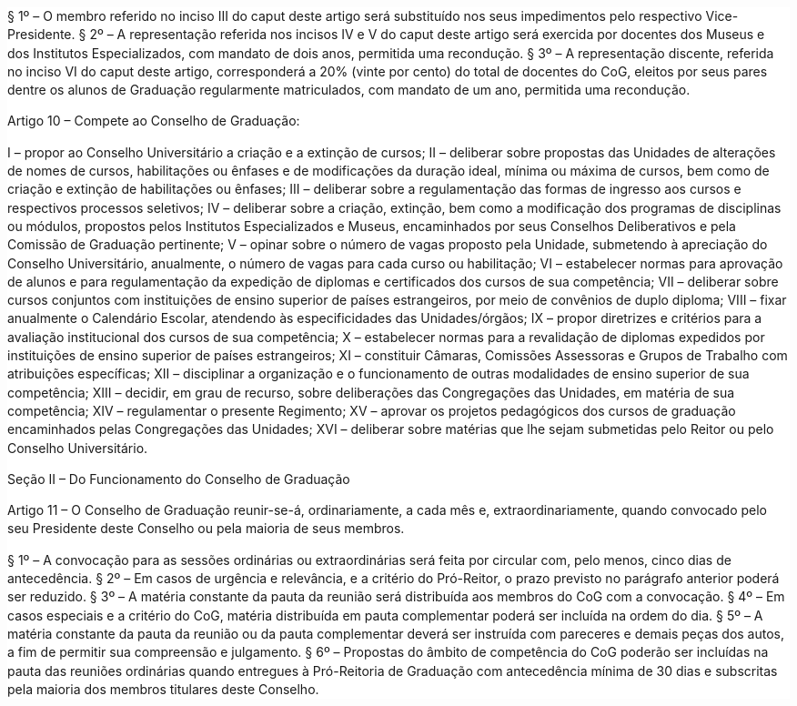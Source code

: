 § 1º – O membro referido no inciso III do caput deste artigo será substituído nos seus impedimentos pelo respectivo Vice-Presidente.
§ 2º – A representação referida nos incisos IV e V do caput deste artigo será exercida por docentes dos Museus e dos Institutos Especializados, com mandato de dois anos, permitida uma recondução.
§ 3º – A representação discente, referida no inciso VI do caput deste artigo, corresponderá a 20% (vinte por cento) do total de docentes do CoG, eleitos por seus pares dentre os alunos de Graduação regularmente matriculados, com mandato de um ano, permitida uma recondução.

Artigo 10 – Compete ao Conselho de Graduação:

I – propor ao Conselho Universitário a criação e a extinção de cursos;
II – deliberar sobre propostas das Unidades de alterações de nomes de cursos, habilitações ou ênfases e de modificações da duração ideal, mínima ou máxima de cursos, bem como de criação e extinção de habilitações ou ênfases;
III – deliberar sobre a regulamentação das formas de ingresso aos cursos e respectivos processos seletivos;
IV – deliberar sobre a criação, extinção, bem como a modificação dos programas de disciplinas ou módulos, propostos pelos Institutos Especializados e Museus, encaminhados por seus Conselhos Deliberativos e pela Comissão de Graduação pertinente;
V – opinar sobre o número de vagas proposto pela Unidade, submetendo à apreciação do Conselho Universitário, anualmente, o número de vagas para cada curso ou habilitação;
VI – estabelecer normas para aprovação de alunos e para regulamentação da expedição de diplomas e certificados dos cursos de sua competência;
VII – deliberar sobre cursos conjuntos com instituições de ensino superior de países estrangeiros, por meio de convênios de duplo diploma;
VIII – fixar anualmente o Calendário Escolar, atendendo às especificidades das Unidades/órgãos;
IX – propor diretrizes e critérios para a avaliação institucional dos cursos de sua competência;
X – estabelecer normas para a revalidação de diplomas expedidos por instituições de ensino superior de países estrangeiros;
XI – constituir Câmaras, Comissões Assessoras e Grupos de Trabalho com atribuições específicas;
XII – disciplinar a organização e o funcionamento de outras modalidades de ensino superior de sua competência;
XIII – decidir, em grau de recurso, sobre deliberações das Congregações das Unidades, em matéria de sua competência;
XIV – regulamentar o presente Regimento;
XV – aprovar os projetos pedagógicos dos cursos de graduação encaminhados pelas Congregações das Unidades;
XVI – deliberar sobre matérias que lhe sejam submetidas pelo Reitor ou pelo Conselho Universitário.

Seção II – Do Funcionamento do Conselho de Graduação

Artigo 11 – O Conselho de Graduação reunir-se-á, ordinariamente, a cada mês e, extraordinariamente, quando convocado pelo seu Presidente deste Conselho ou pela maioria de seus membros.

§ 1º – A convocação para as sessões ordinárias ou extraordinárias será feita por circular com, pelo menos, cinco dias de antecedência.
§ 2º – Em casos de urgência e relevância, e a critério do Pró-Reitor, o prazo previsto no parágrafo anterior poderá ser reduzido.
§ 3º – A matéria constante da pauta da reunião será distribuída aos membros do CoG com a convocação.
§ 4º – Em casos especiais e a critério do CoG, matéria distribuída em pauta complementar poderá ser incluída na ordem do dia.
§ 5º – A matéria constante da pauta da reunião ou da pauta complementar deverá ser instruída com pareceres e demais peças dos autos, a fim de permitir sua compreensão e julgamento.
§ 6º – Propostas do âmbito de competência do CoG poderão ser incluídas na pauta das reuniões ordinárias quando entregues à Pró-Reitoria de Graduação com antecedência mínima de 30 dias e subscritas pela maioria dos membros titulares deste Conselho.
